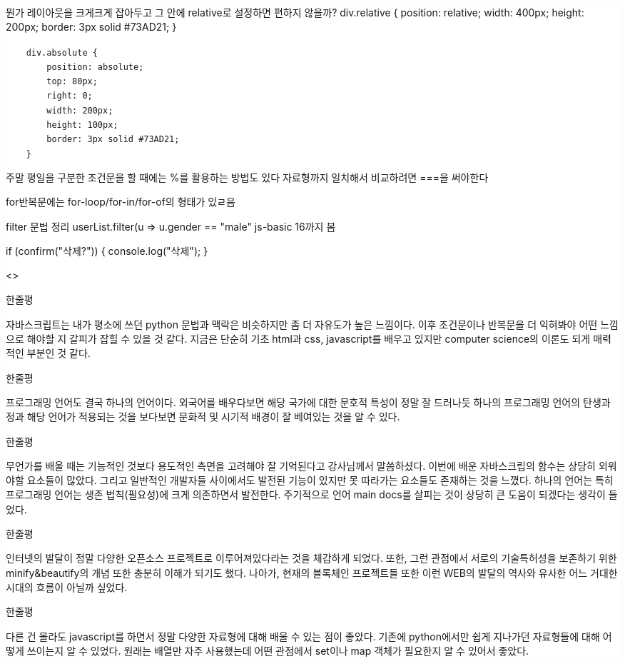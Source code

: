 뭔가 레이아웃을 크게크게 잡아두고 그 안에 relative로 설정하면 편하지 않을까?
div.relative {
position: relative;
width: 400px;
height: 200px;
border: 3px solid #73AD21;
}

        div.absolute {
            position: absolute;
            top: 80px;
            right: 0;
            width: 200px;
            height: 100px;
            border: 3px solid #73AD21;
        }

주말 평일을 구분한 조건문을 할 때에는 %를 활용하는 방법도 있다
자료형까지 일치해서 비교하려면 ===을 써야한다

for반복문에는 for-loop/for-in/for-of의 형태가 있ㄹ음

filter 문법 정리
userList.filter(u => u.gender == "male"
js-basic 16까지 봄

if (confirm("삭제?")) {
console.log("삭제");
}

<>


한줄평

자바스크립트는 내가 평소에 쓰던 python 문법과 맥락은 비슷하지만 좀 더 자유도가 높은 느낌이다. 이후 조건문이나 반복문을 더 익혀봐야 어떤 느낌으로 해야할 지 갈피가 잡힐 수 있을 것 같다. 지금은 단순히 기초 html과 css, javascript를 배우고 있지만 computer science의 이론도 되게 매력적인 부분인 것 같다.

한줄평

프로그래밍 언어도 결국 하나의 언어이다. 외국어를 배우다보면 해당 국가에 대한 문호적 특성이 정말 잘 드러나듯 하나의 프로그래밍 언어의 탄생과정과 해당 언어가 적용되는 것을 보다보면 문화적 및 시기적 배경이 잘 베여있는 것을 알 수 있다.

한줄평

무언가를 배울 때는 기능적인 것보다 용도적인 측면을 고려해야 잘 기억된다고 강사님께서 말씀하셨다. 이번에 배운 자바스크립의 함수는 상당히 외워야할 요소들이 많았다. 그리고 일반적인 개발자들 사이에서도 발전된 기능이 있지만 못 따라가는 요소들도 존재하는 것을 느꼈다. 하나의 언어는 특히 프로그래밍 언어는 생존 법칙(필요성)에 크게 의존하면서 발전한다. 주기적으로 언어 main docs를 살피는 것이 상당히 큰 도움이 되겠다는 생각이 들었다.

한줄평

인터넷의 발달이 정말 다양한 오픈소스 프로젝트로 이루어져있다라는 것을 체감하게 되었다. 또한, 그런 관점에서 서로의 기술특허성을 보존하기 위한 minify&beautify의 개념 또한 충분히 이해가 되기도 했다. 나아가, 현재의 블록체인 프로젝트들 또한 이런 WEB의 발달의 역사와 유사한 어느 거대한 시대의 흐름이 아닐까 싶었다.

한줄평

다른 건 몰라도 javascript를 하면서 정말 다양한 자료형에 대해 배울 수 있는 점이 좋았다. 기존에 python에서만 쉽게 지나가던 자료형들에 대해 어떻게 쓰이는지 알 수 있었다. 원래는 배열만 자주 사용했는데 어떤 관점에서 set이나 map 객체가 필요한지 알 수 있어서 좋았다.

